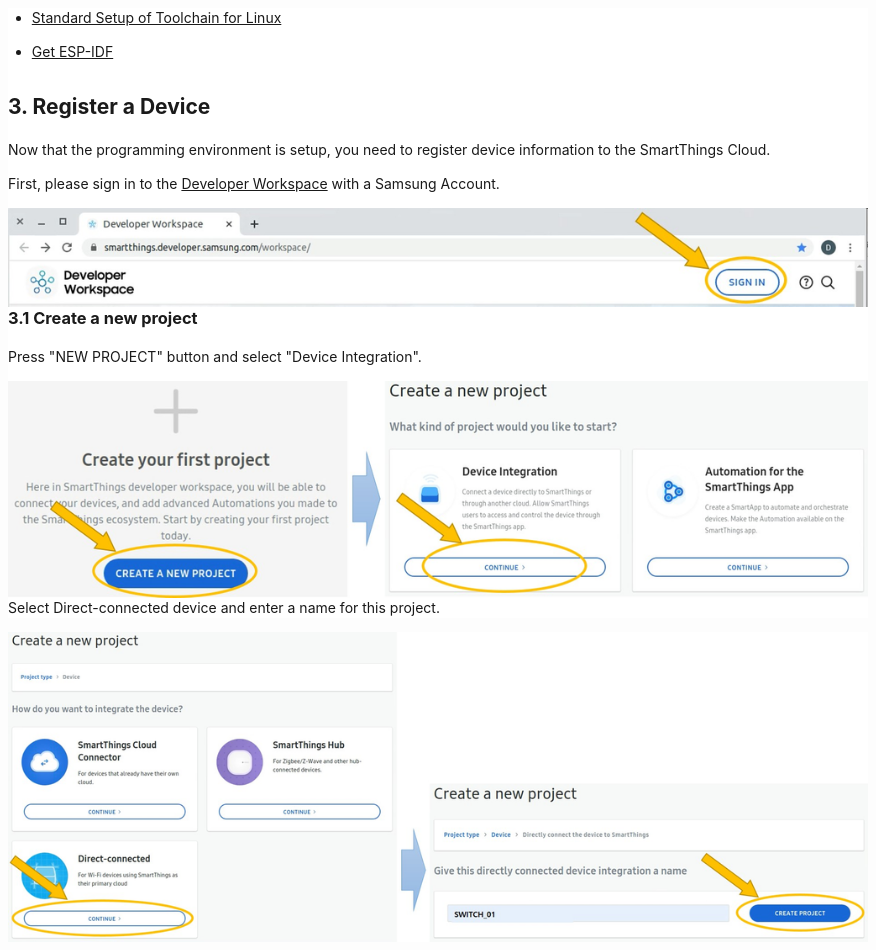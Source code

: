 - [Standard Setup of Toolchain for Linux](https://docs.espressif.com/projects/esp-idf/en/stable/get-started/linux-setup.html)

- [Get ESP-IDF](https://docs.espressif.com/projects/esp-idf/en/stable/get-started/index.html#get-started-get-esp-idf)

## 3. Register a Device

Now that the programming environment is setup, you need to register device information to the SmartThings Cloud.

First, please sign in to the [Developer Workspace](https://smartthings.developer.samsung.com/workspace/) with a Samsung Account.

<img src="../../../doc/res/sign_in.jpg" style="zoom:100%;" align="left"/>



### 3.1 Create a new project

Press "NEW PROJECT" button and select "Device Integration".

<img src="../../../doc/res/create_project1.jpg" style="zoom:100%;" align="left"/>

Select Direct-connected device and enter a name for this project.

<img src="../../../doc/res/create_project2.jpg" style="zoom:100%;" align="left"/>
